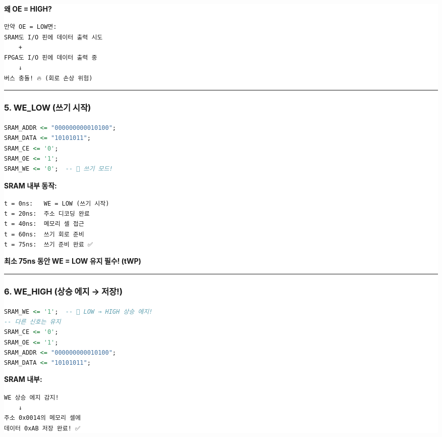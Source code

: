 **왜 OE = HIGH?**

```
만약 OE = LOW면:
SRAM도 I/O 핀에 데이터 출력 시도
    +
FPGA도 I/O 핀에 데이터 출력 중
    ↓
버스 충돌! 🔥 (회로 손상 위험)
```

---

### **5. WE_LOW (쓰기 시작)**

```vhdl
SRAM_ADDR <= "000000000010100";
SRAM_DATA <= "10101011";
SRAM_CE <= '0';
SRAM_OE <= '1';
SRAM_WE <= '0';  -- 🎯 쓰기 모드!
```

**SRAM 내부 동작:**

```
t = 0ns:   WE = LOW (쓰기 시작)
t = 20ns:  주소 디코딩 완료
t = 40ns:  메모리 셀 접근
t = 60ns:  쓰기 회로 준비
t = 75ns:  쓰기 준비 완료 ✅
```

**최소 75ns 동안 WE = LOW 유지 필수! (tWP)**

---

### **6. WE_HIGH (상승 에지 → 저장!)**

```vhdl
SRAM_WE <= '1';  -- 🎯 LOW → HIGH 상승 에지!
-- 다른 신호는 유지
SRAM_CE <= '0';
SRAM_OE <= '1';
SRAM_ADDR <= "000000000010100";
SRAM_DATA <= "10101011";
```

**SRAM 내부:**

```
WE 상승 에지 감지!
    ↓
주소 0x0014의 메모리 셀에
데이터 0xAB 저장 완료! ✅
```
